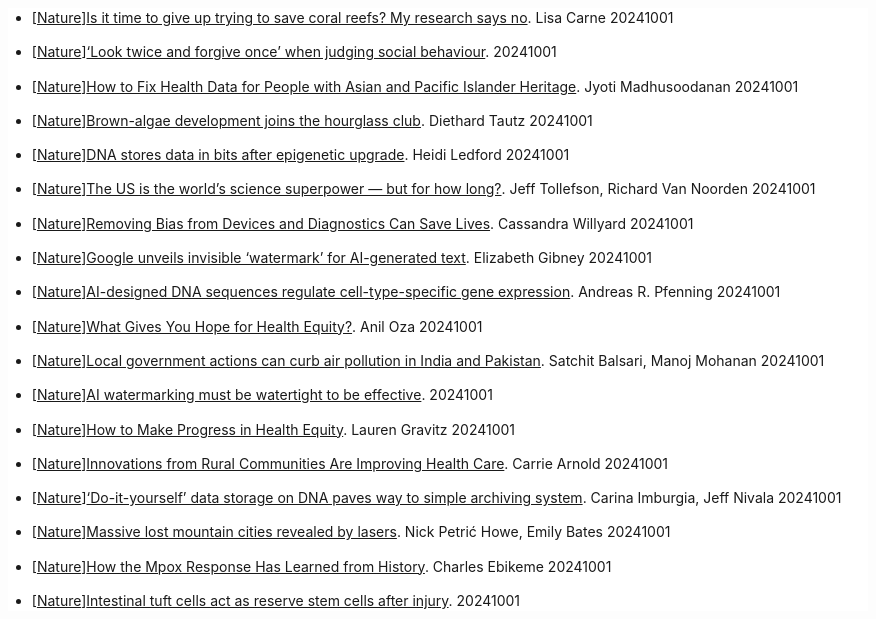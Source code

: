   - \[[Nature](http://feeds.nature.com/nature/rss/current)\][Is it time to give up trying to save coral reefs? My research says no](https://www.nature.com/articles/d41586-024-03400-7). Lisa Carne 	20241001

  - \[[Nature](http://feeds.nature.com/nature/rss/current)\][‘Look twice and forgive once’ when judging social behaviour](https://www.nature.com/articles/d41586-024-03389-z).  	20241001

  - \[[Nature](http://feeds.nature.com/nature/rss/current)\][How to Fix Health Data for People with Asian and Pacific Islander Heritage](https://www.nature.com/articles/d41586-024-03415-0). Jyoti Madhusoodanan 	20241001

  - \[[Nature](http://feeds.nature.com/nature/rss/current)\][Brown-algae development joins the hourglass club](https://www.nature.com/articles/d41586-024-03316-2). Diethard Tautz 	20241001

  - \[[Nature](http://feeds.nature.com/nature/rss/current)\][DNA stores data in bits after epigenetic upgrade](https://www.nature.com/articles/d41586-024-03443-w). Heidi Ledford 	20241001

  - \[[Nature](http://feeds.nature.com/nature/rss/current)\][The US is the world’s science superpower — but for how long?](https://www.nature.com/articles/d41586-024-03403-4). Jeff Tollefson, Richard Van Noorden 	20241001

  - \[[Nature](http://feeds.nature.com/nature/rss/current)\][Removing Bias from Devices and Diagnostics Can Save Lives](https://www.nature.com/articles/d41586-024-03410-5). Cassandra Willyard 	20241001

  - \[[Nature](http://feeds.nature.com/nature/rss/current)\][Google unveils invisible ‘watermark’ for AI-generated text](https://www.nature.com/articles/d41586-024-03462-7). Elizabeth Gibney 	20241001

  - \[[Nature](http://feeds.nature.com/nature/rss/current)\][AI-designed DNA sequences regulate cell-type-specific gene expression](https://www.nature.com/articles/d41586-024-03170-2). Andreas R. Pfenning 	20241001

  - \[[Nature](http://feeds.nature.com/nature/rss/current)\][What Gives You Hope for Health Equity?](https://www.nature.com/articles/d41586-024-03413-2). Anil Oza 	20241001

  - \[[Nature](http://feeds.nature.com/nature/rss/current)\][Local government actions can curb air pollution in India and Pakistan](https://www.nature.com/articles/d41586-024-03314-4). Satchit Balsari, Manoj Mohanan 	20241001

  - \[[Nature](http://feeds.nature.com/nature/rss/current)\][AI watermarking must be watertight to be effective](https://www.nature.com/articles/d41586-024-03418-x).  	20241001

  - \[[Nature](http://feeds.nature.com/nature/rss/current)\][How to Make Progress in Health Equity](https://www.nature.com/articles/d41586-024-03409-y). Lauren Gravitz 	20241001

  - \[[Nature](http://feeds.nature.com/nature/rss/current)\][Innovations from Rural Communities Are Improving Health Care](https://www.nature.com/articles/d41586-024-03411-4). Carrie Arnold 	20241001

  - \[[Nature](http://feeds.nature.com/nature/rss/current)\][‘Do-it-yourself’ data storage on DNA paves way to simple archiving system](https://www.nature.com/articles/d41586-024-03312-6). Carina Imburgia, Jeff Nivala 	20241001

  - \[[Nature](http://feeds.nature.com/nature/rss/current)\][Massive lost mountain cities revealed by lasers](https://www.nature.com/articles/d41586-024-03463-6). Nick Petrić Howe, Emily Bates 	20241001

  - \[[Nature](http://feeds.nature.com/nature/rss/current)\][How the Mpox Response Has Learned from History](https://www.nature.com/articles/d41586-024-03416-z). Charles Ebikeme 	20241001

  - \[[Nature](http://feeds.nature.com/nature/rss/current)\][Intestinal tuft cells act as reserve stem cells after injury](https://www.nature.com/articles/d41586-024-03383-5).  	20241001
